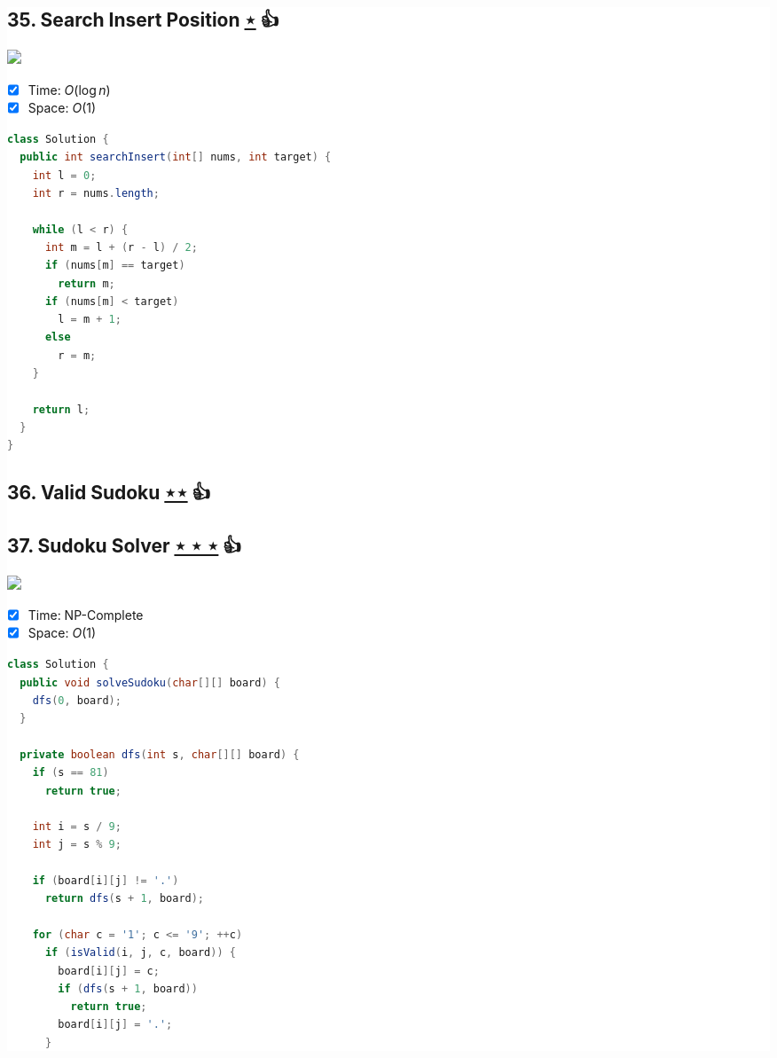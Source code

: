 ## 35. Search Insert Position [$\star$](https://leetcode.com/problems/search-insert-position) :thumbsup:

![](https://img.shields.io/badge/-Binary%20Search-1B813E.svg?style=flat-square)

- [x] Time: $O(\log n)$
- [x] Space: $O(1)$

```java
class Solution {
  public int searchInsert(int[] nums, int target) {
    int l = 0;
    int r = nums.length;

    while (l < r) {
      int m = l + (r - l) / 2;
      if (nums[m] == target)
        return m;
      if (nums[m] < target)
        l = m + 1;
      else
        r = m;
    }

    return l;
  }
}
```

## 36. Valid Sudoku [$\star\star$](https://leetcode.com/problems/valid-sudoku) :thumbsup:

## 37. Sudoku Solver [$\star\star\star$](https://leetcode.com/problems/sudoku-solver) :thumbsup:

![](https://img.shields.io/badge/-Backtracking-D0104C.svg?style=flat-square)

- [x] Time: NP-Complete
- [x] Space: $O(1)$

```java
class Solution {
  public void solveSudoku(char[][] board) {
    dfs(0, board);
  }

  private boolean dfs(int s, char[][] board) {
    if (s == 81)
      return true;

    int i = s / 9;
    int j = s % 9;

    if (board[i][j] != '.')
      return dfs(s + 1, board);

    for (char c = '1'; c <= '9'; ++c)
      if (isValid(i, j, c, board)) {
        board[i][j] = c;
        if (dfs(s + 1, board))
          return true;
        board[i][j] = '.';
      }
```